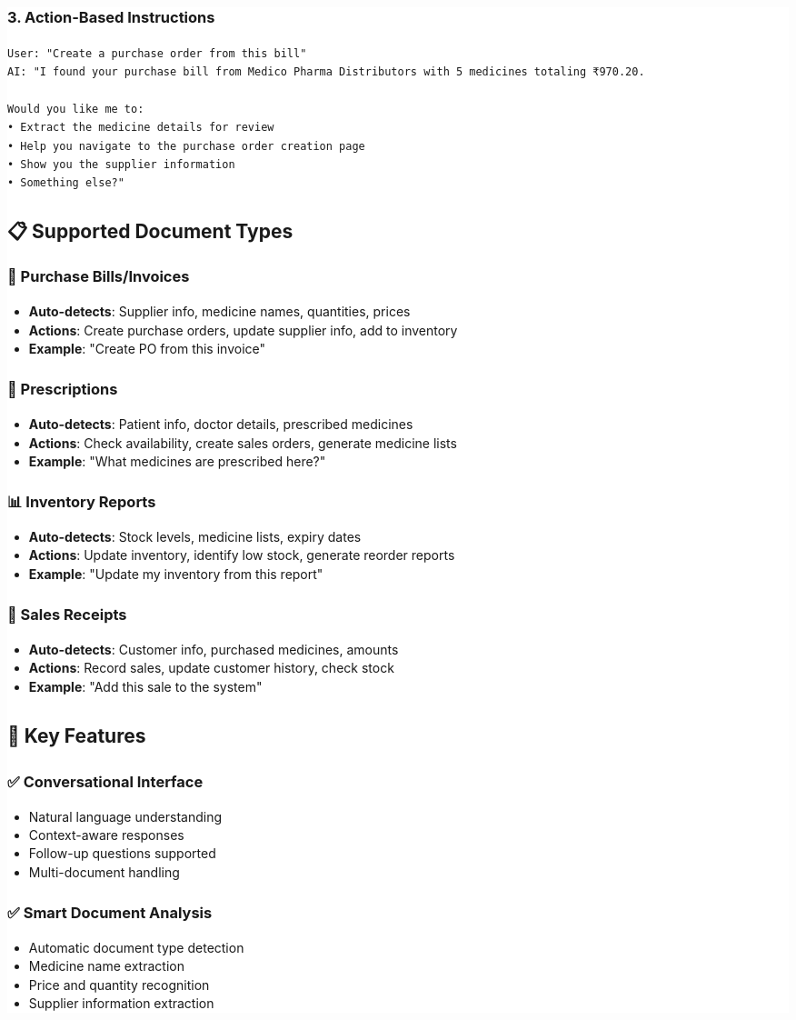 ### 3. Action-Based Instructions
```
User: "Create a purchase order from this bill"
AI: "I found your purchase bill from Medico Pharma Distributors with 5 medicines totaling ₹970.20. 

Would you like me to:
• Extract the medicine details for review
• Help you navigate to the purchase order creation page
• Show you the supplier information
• Something else?"
```

## 📋 Supported Document Types

### 🧾 Purchase Bills/Invoices
- **Auto-detects**: Supplier info, medicine names, quantities, prices
- **Actions**: Create purchase orders, update supplier info, add to inventory
- **Example**: "Create PO from this invoice"

### 💊 Prescriptions
- **Auto-detects**: Patient info, doctor details, prescribed medicines
- **Actions**: Check availability, create sales orders, generate medicine lists
- **Example**: "What medicines are prescribed here?"

### 📊 Inventory Reports
- **Auto-detects**: Stock levels, medicine lists, expiry dates
- **Actions**: Update inventory, identify low stock, generate reorder reports
- **Example**: "Update my inventory from this report"

### 🧾 Sales Receipts
- **Auto-detects**: Customer info, purchased medicines, amounts
- **Actions**: Record sales, update customer history, check stock
- **Example**: "Add this sale to the system"

## 🎯 Key Features

### ✅ Conversational Interface
- Natural language understanding
- Context-aware responses
- Follow-up questions supported
- Multi-document handling

### ✅ Smart Document Analysis
- Automatic document type detection
- Medicine name extraction
- Price and quantity recognition
- Supplier information extraction
